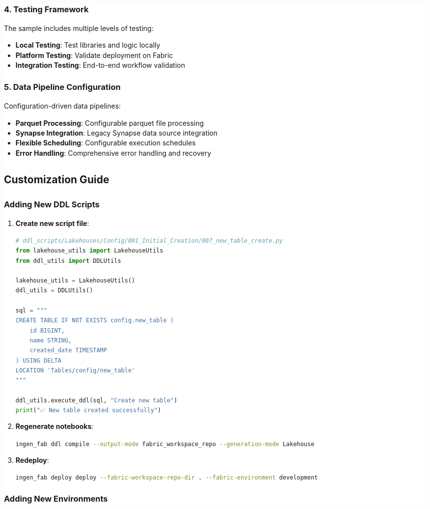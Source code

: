 ### 4. Testing Framework

The sample includes multiple levels of testing:

- **Local Testing**: Test libraries and logic locally
- **Platform Testing**: Validate deployment on Fabric
- **Integration Testing**: End-to-end workflow validation

### 5. Data Pipeline Configuration

Configuration-driven data pipelines:

- **Parquet Processing**: Configurable parquet file processing
- **Synapse Integration**: Legacy Synapse data source integration
- **Flexible Scheduling**: Configurable execution schedules
- **Error Handling**: Comprehensive error handling and recovery

## Customization Guide

### Adding New DDL Scripts

1. **Create new script file**:
   ```python
   # ddl_scripts/Lakehouses/Config/001_Initial_Creation/007_new_table_create.py
   from lakehouse_utils import LakehouseUtils
   from ddl_utils import DDLUtils
   
   lakehouse_utils = LakehouseUtils()
   ddl_utils = DDLUtils()
   
   sql = """
   CREATE TABLE IF NOT EXISTS config.new_table (
       id BIGINT,
       name STRING,
       created_date TIMESTAMP
   ) USING DELTA
   LOCATION 'Tables/config/new_table'
   """
   
   ddl_utils.execute_ddl(sql, "Create new table")
   print("✅ New table created successfully")
   ```

2. **Regenerate notebooks**:
   ```bash
   ingen_fab ddl compile --output-mode fabric_workspace_repo --generation-mode Lakehouse
   ```

3. **Redeploy**:
   ```bash
   ingen_fab deploy deploy --fabric-workspace-repo-dir . --fabric-environment development
   ```

### Adding New Environments
